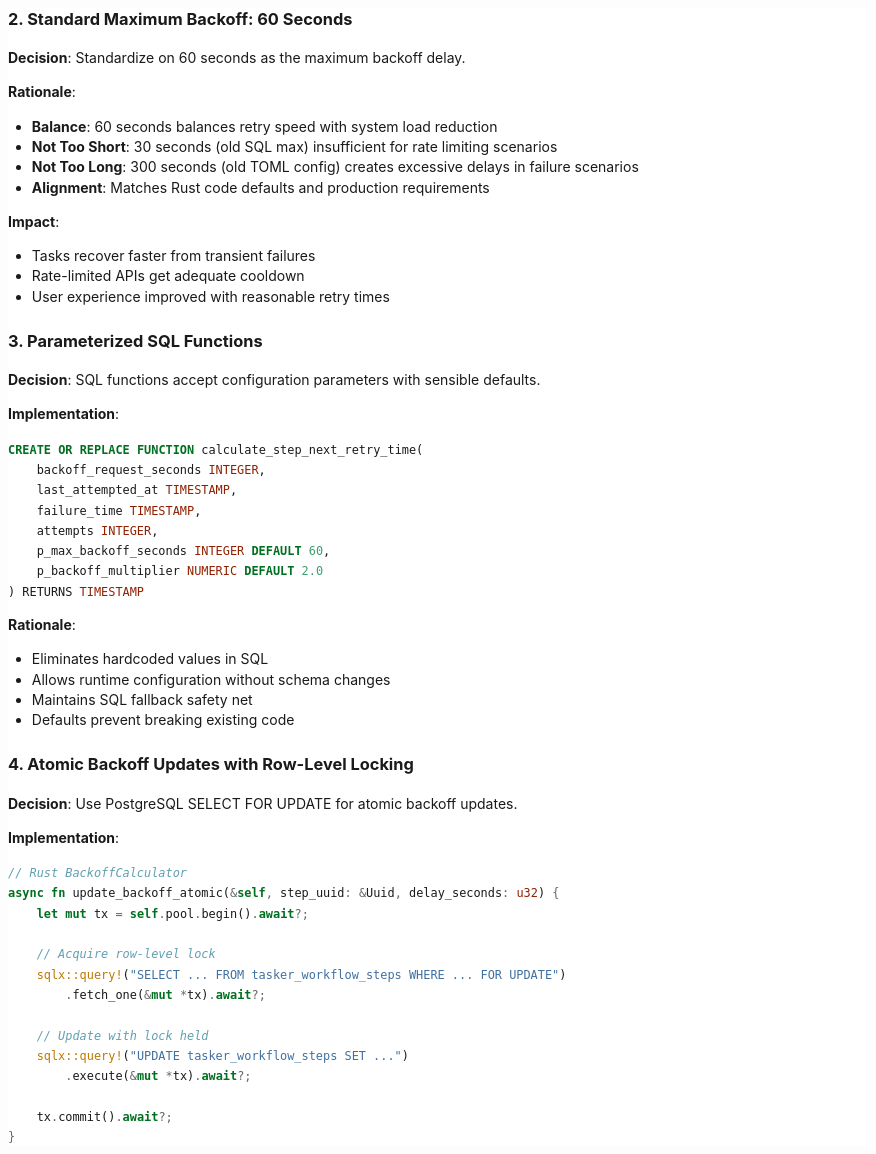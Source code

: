 ### 2. Standard Maximum Backoff: 60 Seconds

**Decision**: Standardize on 60 seconds as the maximum backoff delay.

**Rationale**:
- **Balance**: 60 seconds balances retry speed with system load reduction
- **Not Too Short**: 30 seconds (old SQL max) insufficient for rate limiting scenarios
- **Not Too Long**: 300 seconds (old TOML config) creates excessive delays in failure scenarios
- **Alignment**: Matches Rust code defaults and production requirements

**Impact**:
- Tasks recover faster from transient failures
- Rate-limited APIs get adequate cooldown
- User experience improved with reasonable retry times

### 3. Parameterized SQL Functions

**Decision**: SQL functions accept configuration parameters with sensible defaults.

**Implementation**:
```sql
CREATE OR REPLACE FUNCTION calculate_step_next_retry_time(
    backoff_request_seconds INTEGER,
    last_attempted_at TIMESTAMP,
    failure_time TIMESTAMP,
    attempts INTEGER,
    p_max_backoff_seconds INTEGER DEFAULT 60,
    p_backoff_multiplier NUMERIC DEFAULT 2.0
) RETURNS TIMESTAMP
```

**Rationale**:
- Eliminates hardcoded values in SQL
- Allows runtime configuration without schema changes
- Maintains SQL fallback safety net
- Defaults prevent breaking existing code

### 4. Atomic Backoff Updates with Row-Level Locking

**Decision**: Use PostgreSQL SELECT FOR UPDATE for atomic backoff updates.

**Implementation**:
```rust
// Rust BackoffCalculator
async fn update_backoff_atomic(&self, step_uuid: &Uuid, delay_seconds: u32) {
    let mut tx = self.pool.begin().await?;

    // Acquire row-level lock
    sqlx::query!("SELECT ... FROM tasker_workflow_steps WHERE ... FOR UPDATE")
        .fetch_one(&mut *tx).await?;

    // Update with lock held
    sqlx::query!("UPDATE tasker_workflow_steps SET ...")
        .execute(&mut *tx).await?;

    tx.commit().await?;
}
```
